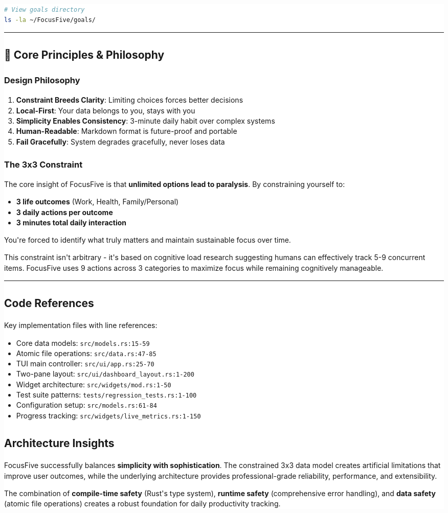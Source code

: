 ```bash
# View goals directory
ls -la ~/FocusFive/goals/
```

---

## 🎯 Core Principles & Philosophy

### Design Philosophy
1. **Constraint Breeds Clarity**: Limiting choices forces better decisions
2. **Local-First**: Your data belongs to you, stays with you
3. **Simplicity Enables Consistency**: 3-minute daily habit over complex systems
4. **Human-Readable**: Markdown format is future-proof and portable
5. **Fail Gracefully**: System degrades gracefully, never loses data

### The 3x3 Constraint
The core insight of FocusFive is that **unlimited options lead to paralysis**. By constraining yourself to:
- **3 life outcomes** (Work, Health, Family/Personal)
- **3 daily actions per outcome**
- **3 minutes total daily interaction**

You're forced to identify what truly matters and maintain sustainable focus over time.

This constraint isn't arbitrary - it's based on cognitive load research suggesting humans can effectively track 5-9 concurrent items. FocusFive uses 9 actions across 3 categories to maximize focus while remaining cognitively manageable.

---

## Code References

Key implementation files with line references:
- Core data models: `src/models.rs:15-59`
- Atomic file operations: `src/data.rs:47-85`
- TUI main controller: `src/ui/app.rs:25-70`
- Two-pane layout: `src/ui/dashboard_layout.rs:1-200`
- Widget architecture: `src/widgets/mod.rs:1-50`
- Test suite patterns: `tests/regression_tests.rs:1-100`
- Configuration setup: `src/models.rs:61-84`
- Progress tracking: `src/widgets/live_metrics.rs:1-150`

## Architecture Insights

FocusFive successfully balances **simplicity with sophistication**. The constrained 3x3 data model creates artificial limitations that improve user outcomes, while the underlying architecture provides professional-grade reliability, performance, and extensibility.

The combination of **compile-time safety** (Rust's type system), **runtime safety** (comprehensive error handling), and **data safety** (atomic file operations) creates a robust foundation for daily productivity tracking.

